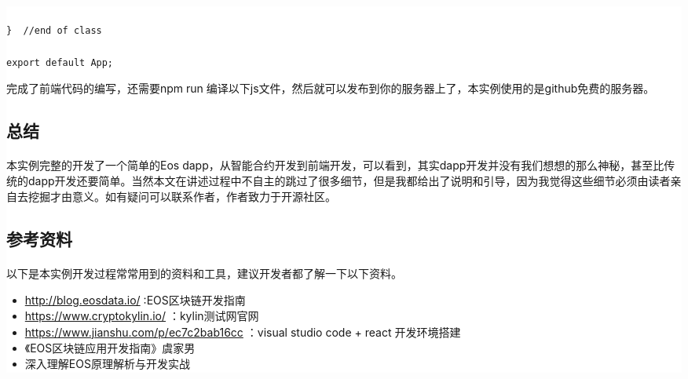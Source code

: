 ```

}  //end of class

export default App;

```

完成了前端代码的编写，还需要npm run 编译以下js文件，然后就可以发布到你的服务器上了，本实例使用的是github免费的服务器。

## 总结
本实例完整的开发了一个简单的Eos dapp，从智能合约开发到前端开发，可以看到，其实dapp开发并没有我们想想的那么神秘，甚至比传统的dapp开发还要简单。当然本文在讲述过程中不自主的跳过了很多细节，但是我都给出了说明和引导，因为我觉得这些细节必须由读者亲自去挖掘才由意义。如有疑问可以联系作者，作者致力于开源社区。

## 参考资料
以下是本实例开发过程常常用到的资料和工具，建议开发者都了解一下以下资料。
- http://blog.eosdata.io/ :EOS区块链开发指南
- https://www.cryptokylin.io/ ：kylin测试网官网
- https://www.jianshu.com/p/ec7c2bab16cc ：visual studio code + react 开发环境搭建
- 《EOS区块链应用开发指南》虞家男
- 深入理解EOS原理解析与开发实战
